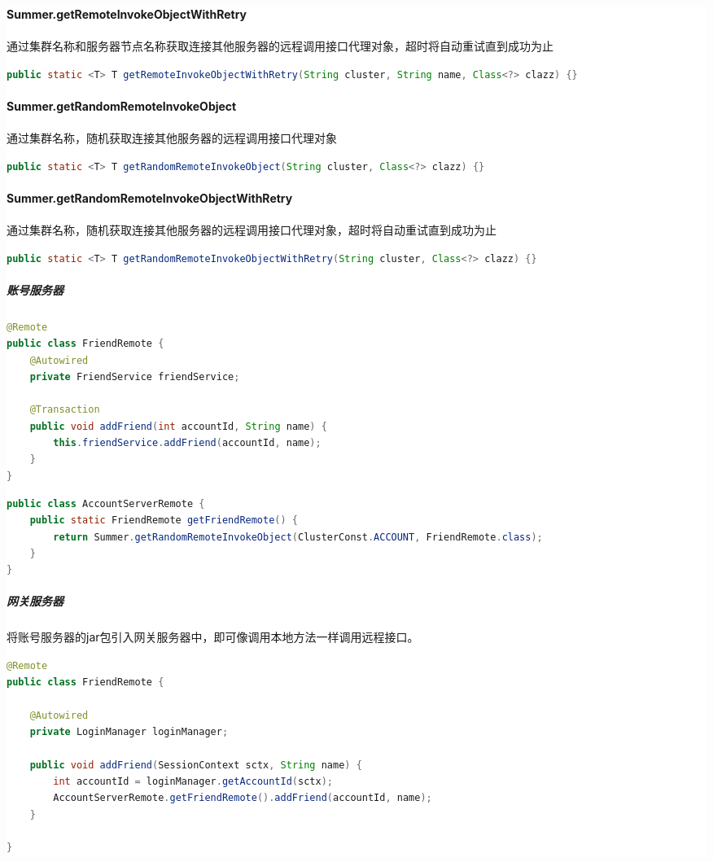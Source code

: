 #### Summer.getRemoteInvokeObjectWithRetry
通过集群名称和服务器节点名称获取连接其他服务器的远程调用接口代理对象，超时将自动重试直到成功为止
```java
public static <T> T getRemoteInvokeObjectWithRetry(String cluster, String name, Class<?> clazz) {}
```

#### Summer.getRandomRemoteInvokeObject
通过集群名称，随机获取连接其他服务器的远程调用接口代理对象
```java
public static <T> T getRandomRemoteInvokeObject(String cluster, Class<?> clazz) {}
```

#### Summer.getRandomRemoteInvokeObjectWithRetry
通过集群名称，随机获取连接其他服务器的远程调用接口代理对象，超时将自动重试直到成功为止
```java
public static <T> T getRandomRemoteInvokeObjectWithRetry(String cluster, Class<?> clazz) {}
```

##### 账号服务器
```java
@Remote
public class FriendRemote {
	@Autowired
	private FriendService friendService;

	@Transaction
	public void addFriend(int accountId, String name) {
		this.friendService.addFriend(accountId, name);
	}
}
```

```java
public class AccountServerRemote {
    public static FriendRemote getFriendRemote() {
		return Summer.getRandomRemoteInvokeObject(ClusterConst.ACCOUNT, FriendRemote.class);
	}
}
```

##### 网关服务器
将账号服务器的jar包引入网关服务器中，即可像调用本地方法一样调用远程接口。
```java
@Remote
public class FriendRemote {

	@Autowired
	private LoginManager loginManager;
	
	public void addFriend(SessionContext sctx, String name) {
		int accountId = loginManager.getAccountId(sctx);
		AccountServerRemote.getFriendRemote().addFriend(accountId, name);
	}
	
}
```
